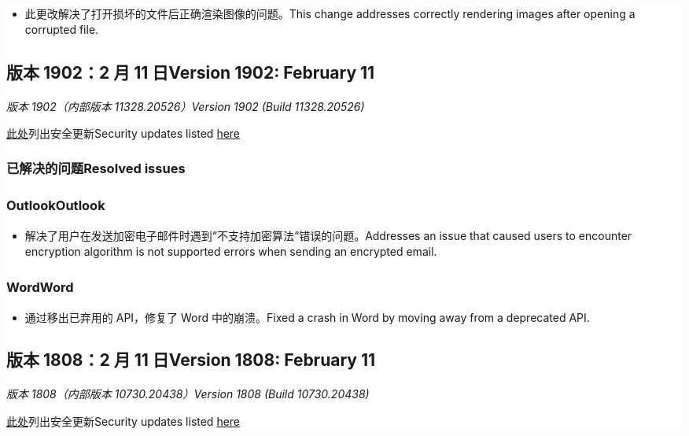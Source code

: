 - <span data-ttu-id="8fec5-228">此更改解决了打开损坏的文件后正确渲染图像的问题。</span><span class="sxs-lookup"><span data-stu-id="8fec5-228">This change addresses correctly rendering images after opening a corrupted file.</span></span>



[//]: # (请勿移除错误详细信息内容结尾)

## <a name="version-1902-february-11"></a><span data-ttu-id="8fec5-230">版本 1902：2 月 11 日</span><span class="sxs-lookup"><span data-stu-id="8fec5-230">Version 1902: February 11</span></span>
<span data-ttu-id="8fec5-231">*版本 1902（内部版本 11328.20526）*</span><span class="sxs-lookup"><span data-stu-id="8fec5-231">*Version 1902 (Build 11328.20526)*</span></span>

<span data-ttu-id="8fec5-232">[此处](https://docs.microsoft.com/officeupdates/microsoft365-apps-security-updates)列出安全更新</span><span class="sxs-lookup"><span data-stu-id="8fec5-232">Security updates listed [here](https://docs.microsoft.com/officeupdates/microsoft365-apps-security-updates)</span></span>


[//]: # (请勿移除错误详细信息内容开头)

### <a name="resolved-issues"></a><span data-ttu-id="8fec5-234">已解决的问题</span><span class="sxs-lookup"><span data-stu-id="8fec5-234">Resolved issues</span></span>
### <a name="outlook"></a><span data-ttu-id="8fec5-235">Outlook</span><span class="sxs-lookup"><span data-stu-id="8fec5-235">Outlook</span></span>

- <span data-ttu-id="8fec5-236">解决了用户在发送加密电子邮件时遇到“不支持加密算法“错误的问题。</span><span class="sxs-lookup"><span data-stu-id="8fec5-236">Addresses an issue that caused users to encounter encryption algorithm is not supported errors when sending an encrypted email.</span></span>


### <a name="word"></a><span data-ttu-id="8fec5-237">Word</span><span class="sxs-lookup"><span data-stu-id="8fec5-237">Word</span></span>

- <span data-ttu-id="8fec5-238">通过移出已弃用的 API，修复了 Word 中的崩溃。</span><span class="sxs-lookup"><span data-stu-id="8fec5-238">Fixed a crash in Word by moving away from a deprecated API.</span></span>

[//]: # (请勿移除错误详细信息内容结尾)

[//]: # (请勿移除错误详细信息内容开头)

## <a name="version-1808-february-11"></a><span data-ttu-id="8fec5-241">版本 1808：2 月 11 日</span><span class="sxs-lookup"><span data-stu-id="8fec5-241">Version 1808: February 11</span></span>
<span data-ttu-id="8fec5-242">*版本 1808（内部版本 10730.20438）*</span><span class="sxs-lookup"><span data-stu-id="8fec5-242">*Version 1808 (Build 10730.20438)*</span></span>

<span data-ttu-id="8fec5-243">[此处](https://docs.microsoft.com/officeupdates/microsoft365-apps-security-updates)列出安全更新</span><span class="sxs-lookup"><span data-stu-id="8fec5-243">Security updates listed [here](https://docs.microsoft.com/officeupdates/microsoft365-apps-security-updates)</span></span>


[//]: # (请勿移除功能详细信息内容开头)
[//]: # (请勿移除功能详细信息内容结尾)